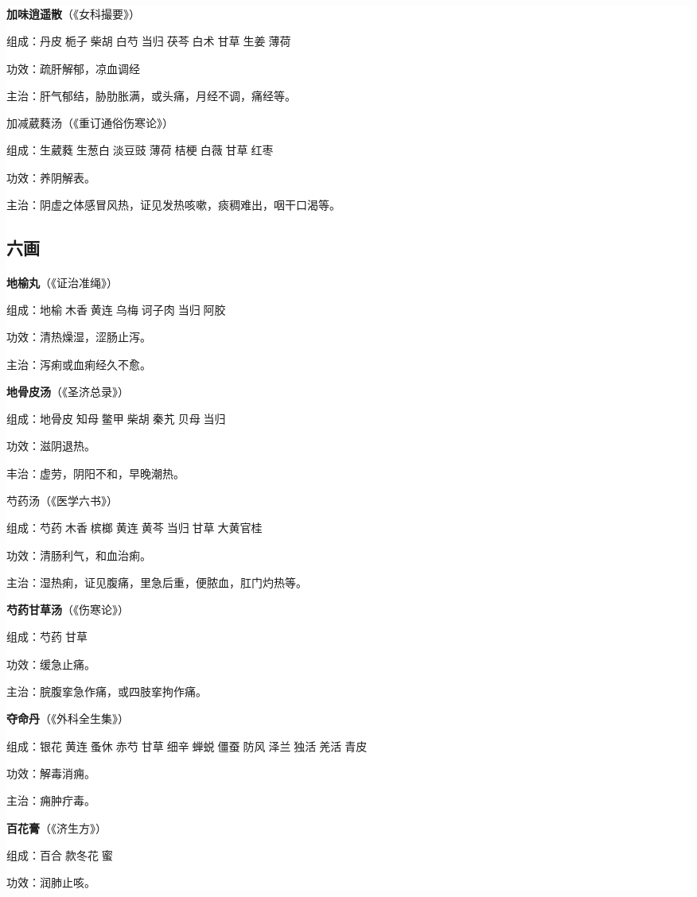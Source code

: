 **加味逍遥散**（《女科撮要》）

组成：丹皮 栀子 柴胡 白芍 当归 茯芩 白术 甘草 生姜 薄荷

功效：疏肝解郁，凉血调经

主治：肝气郁结，胁肋胀满，或头痛，月经不调，痛经等。

加减葳蕤汤（《重订通俗伤寒论》）

组成：生葳蕤 生葱白 淡豆豉 薄荷 桔梗 白薇 甘草 红枣

功效：养阴解表。

主治：阴虚之体感冒风热，证见发热咳嗽，痰稠难出，咽干口渴等。

## 六画

**地榆丸**（《证治准绳》）

组成：地榆 木香 黄连 乌梅 诃子肉 当归 阿胶

功效：清热燥湿，涩肠止泻。

主治：泻痢或血痢经久不愈。

**地骨皮汤**（《圣济总录》）

组成：地骨皮 知母 鳖甲 柴胡 秦艽 贝母 当归

功效：滋阴退热。

丰治：虚劳，阴阳不和，早晚潮热。

芍药汤（《医学六书》）

组成：芍药 木香 槟榔 黄连 黄芩 当归 甘草 大黄官桂

功效：清肠利气，和血治痢。

主治：湿热痢，证见腹痛，里急后重，便脓血，肛门灼热等。

**芍药甘草汤**（《伤寒论》）

组成：芍药 甘草

功效：缓急止痛。

主治：脘腹挛急作痛，或四肢挛拘作痛。

**夺命丹**（《外科全生集》）

组成：银花 黄连 蚤休 赤芍 甘草 细辛 蝉蜕 僵蚕 防风 泽兰 独活 羌活 青皮

功效：解毒消痈。

主治：痈肿疔毒。       

**百花膏**（《济生方》）                

组成：百合 款冬花 蜜

功效：润肺止咳。
